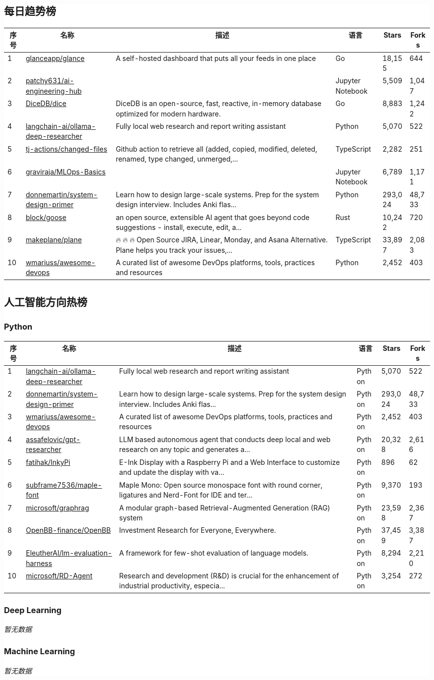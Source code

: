 ## 每日趋势榜

| 序号 | 名称 | 描述 | 语言 | Stars | Forks |
| --- | --- | --- | --- | --- | --- |
| 1 | [glanceapp/glance](https://github.com/glanceapp/glance) | A self-hosted dashboard that puts all your feeds in one place | Go | 18,155 | 644 |
| 2 | [patchy631/ai-engineering-hub](https://github.com/patchy631/ai-engineering-hub) |  | Jupyter Notebook | 5,509 | 1,047 |
| 3 | [DiceDB/dice](https://github.com/DiceDB/dice) | DiceDB is an open-source, fast, reactive, in-memory database optimized for modern hardware. | Go | 8,883 | 1,242 |
| 4 | [langchain-ai/ollama-deep-researcher](https://github.com/langchain-ai/ollama-deep-researcher) | Fully local web research and report writing assistant | Python | 5,070 | 522 |
| 5 | [tj-actions/changed-files](https://github.com/tj-actions/changed-files) | Github action to retrieve all (added, copied, modified, deleted, renamed, type changed, unmerged,... | TypeScript | 2,282 | 251 |
| 6 | [graviraja/MLOps-Basics](https://github.com/graviraja/MLOps-Basics) |  | Jupyter Notebook | 6,789 | 1,171 |
| 7 | [donnemartin/system-design-primer](https://github.com/donnemartin/system-design-primer) | Learn how to design large-scale systems. Prep for the system design interview. Includes Anki flas... | Python | 293,024 | 48,733 |
| 8 | [block/goose](https://github.com/block/goose) | an open source, extensible AI agent that goes beyond code suggestions - install, execute, edit, a... | Rust | 10,242 | 720 |
| 9 | [makeplane/plane](https://github.com/makeplane/plane) | 🔥 🔥 🔥 Open Source JIRA, Linear, Monday, and Asana Alternative. Plane helps you track your issues,... | TypeScript | 33,897 | 2,083 |
| 10 | [wmariuss/awesome-devops](https://github.com/wmariuss/awesome-devops) | A curated list of awesome DevOps platforms, tools, practices and resources | Python | 2,452 | 403 |

## 人工智能方向热榜

### Python

| 序号 | 名称 | 描述 | 语言 | Stars | Forks |
| --- | --- | --- | --- | --- | --- |
| 1 | [langchain-ai/ollama-deep-researcher](https://github.com/langchain-ai/ollama-deep-researcher) | Fully local web research and report writing assistant | Python | 5,070 | 522 |
| 2 | [donnemartin/system-design-primer](https://github.com/donnemartin/system-design-primer) | Learn how to design large-scale systems. Prep for the system design interview. Includes Anki flas... | Python | 293,024 | 48,733 |
| 3 | [wmariuss/awesome-devops](https://github.com/wmariuss/awesome-devops) | A curated list of awesome DevOps platforms, tools, practices and resources | Python | 2,452 | 403 |
| 4 | [assafelovic/gpt-researcher](https://github.com/assafelovic/gpt-researcher) | LLM based autonomous agent that conducts deep local and web research on any topic and generates a... | Python | 20,328 | 2,616 |
| 5 | [fatihak/InkyPi](https://github.com/fatihak/InkyPi) | E-Ink Display with a Raspberry Pi and a Web Interface to customize and update the display with va... | Python | 896 | 62 |
| 6 | [subframe7536/maple-font](https://github.com/subframe7536/maple-font) | Maple Mono: Open source monospace font with round corner, ligatures and Nerd-Font for IDE and ter... | Python | 9,370 | 193 |
| 7 | [microsoft/graphrag](https://github.com/microsoft/graphrag) | A modular graph-based Retrieval-Augmented Generation (RAG) system | Python | 23,598 | 2,367 |
| 8 | [OpenBB-finance/OpenBB](https://github.com/OpenBB-finance/OpenBB) | Investment Research for Everyone, Everywhere. | Python | 37,459 | 3,387 |
| 9 | [EleutherAI/lm-evaluation-harness](https://github.com/EleutherAI/lm-evaluation-harness) | A framework for few-shot evaluation of language models. | Python | 8,294 | 2,210 |
| 10 | [microsoft/RD-Agent](https://github.com/microsoft/RD-Agent) | Research and development (R&D) is crucial for the enhancement of industrial productivity, especia... | Python | 3,254 | 272 |

### Deep Learning

*暂无数据*

### Machine Learning

*暂无数据*

